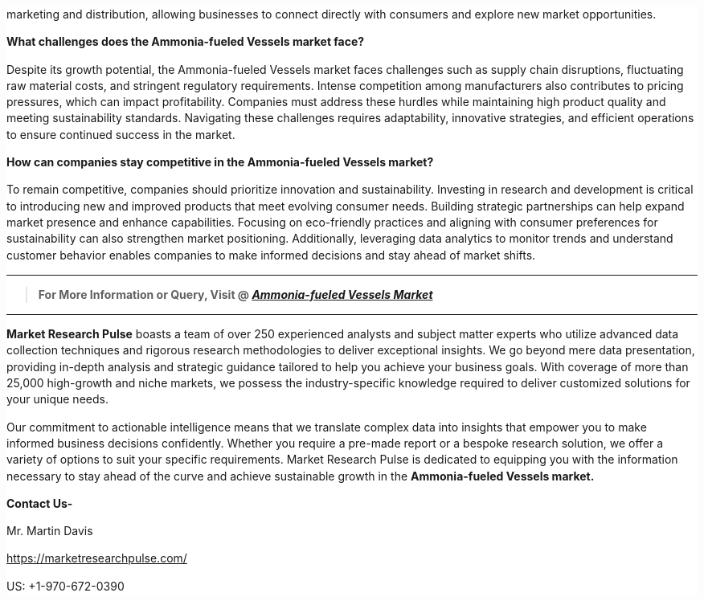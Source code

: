 marketing and distribution, allowing businesses to connect directly with consumers and explore new market opportunities.</p><p><strong>What challenges does the Ammonia-fueled Vessels market face?</strong></p><p>Despite its growth potential, the Ammonia-fueled Vessels market faces challenges such as supply chain disruptions, fluctuating raw material costs, and stringent regulatory requirements. Intense competition among manufacturers also contributes to pricing pressures, which can impact profitability. Companies must address these hurdles while maintaining high product quality and meeting sustainability standards. Navigating these challenges requires adaptability, innovative strategies, and efficient operations to ensure continued success in the market.</p><p><strong>How can companies stay competitive in the Ammonia-fueled Vessels market?</strong></p><p>To remain competitive, companies should prioritize innovation and sustainability. Investing in research and development is critical to introducing new and improved products that meet evolving consumer needs. Building strategic partnerships can help expand market presence and enhance capabilities. Focusing on eco-friendly practices and aligning with consumer preferences for sustainability can also strengthen market positioning. Additionally, leveraging data analytics to monitor trends and understand customer behavior enables companies to make informed decisions and stay ahead of market shifts.</p><hr /><blockquote><p><strong>For More Information or Query, Visit @&nbsp;<em><a href="https://marketresearchpulse.com/report/104598/ammonia-fueled-vessels-market?utm_source=Linkedin&utm_medium=020">Ammonia-fueled Vessels Market</a></em></strong></p></blockquote><hr /><p><strong>Market Research Pulse</strong> boasts a team of over 250 experienced analysts and subject matter experts who utilize advanced data collection techniques and rigorous research methodologies to deliver exceptional insights. We go beyond mere data presentation, providing in-depth analysis and strategic guidance tailored to help you achieve your business goals. With coverage of more than 25,000 high-growth and niche markets, we possess the industry-specific knowledge required to deliver customized solutions for your unique needs.</p><p>Our commitment to actionable intelligence means that we translate complex data into insights that empower you to make informed business decisions confidently. Whether you require a pre-made report or a bespoke research solution, we offer a variety of options to suit your specific requirements. Market Research Pulse is dedicated to equipping you with the information necessary to stay ahead of the curve and achieve sustainable growth in the <strong>Ammonia-fueled Vessels market.</strong></p><p><strong>Contact Us-</strong></p><p>Mr. Martin Davis</p><p>https://marketresearchpulse.com/</p><p>US: +1-970-672-0390</p>